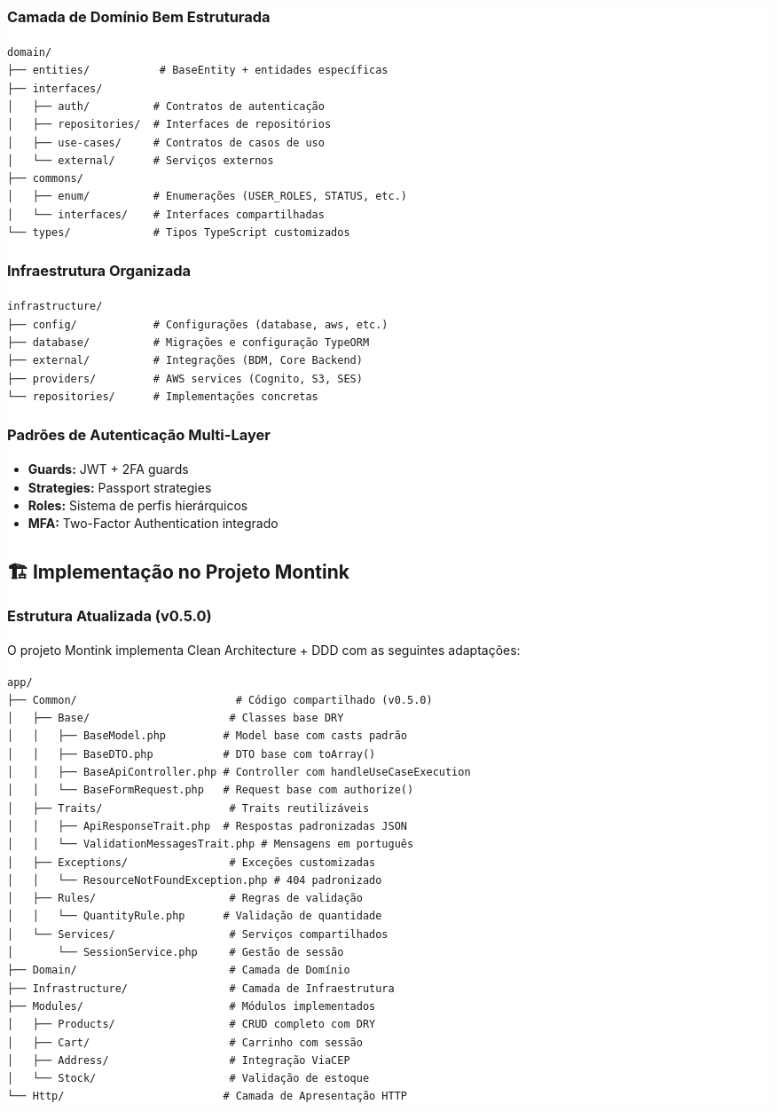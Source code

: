 ### Camada de Domínio Bem Estruturada
```
domain/
├── entities/           # BaseEntity + entidades específicas
├── interfaces/
│   ├── auth/          # Contratos de autenticação
│   ├── repositories/  # Interfaces de repositórios
│   ├── use-cases/     # Contratos de casos de uso
│   └── external/      # Serviços externos
├── commons/
│   ├── enum/          # Enumerações (USER_ROLES, STATUS, etc.)
│   └── interfaces/    # Interfaces compartilhadas
└── types/             # Tipos TypeScript customizados
```

### Infraestrutura Organizada
```
infrastructure/
├── config/            # Configurações (database, aws, etc.)
├── database/          # Migrações e configuração TypeORM
├── external/          # Integrações (BDM, Core Backend)
├── providers/         # AWS services (Cognito, S3, SES)
└── repositories/      # Implementações concretas
```

### Padrões de Autenticação Multi-Layer
- **Guards:** JWT + 2FA guards
- **Strategies:** Passport strategies
- **Roles:** Sistema de perfis hierárquicos
- **MFA:** Two-Factor Authentication integrado

## 🏗️ Implementação no Projeto Montink

### Estrutura Atualizada (v0.5.0)

O projeto Montink implementa Clean Architecture + DDD com as seguintes adaptações:

```
app/
├── Common/                         # Código compartilhado (v0.5.0)
│   ├── Base/                      # Classes base DRY
│   │   ├── BaseModel.php         # Model base com casts padrão
│   │   ├── BaseDTO.php           # DTO base com toArray()
│   │   ├── BaseApiController.php # Controller com handleUseCaseExecution
│   │   └── BaseFormRequest.php   # Request base com authorize()
│   ├── Traits/                    # Traits reutilizáveis
│   │   ├── ApiResponseTrait.php  # Respostas padronizadas JSON
│   │   └── ValidationMessagesTrait.php # Mensagens em português
│   ├── Exceptions/                # Exceções customizadas
│   │   └── ResourceNotFoundException.php # 404 padronizado
│   ├── Rules/                     # Regras de validação
│   │   └── QuantityRule.php      # Validação de quantidade
│   └── Services/                  # Serviços compartilhados
│       └── SessionService.php     # Gestão de sessão
├── Domain/                        # Camada de Domínio
├── Infrastructure/                # Camada de Infraestrutura
├── Modules/                       # Módulos implementados
│   ├── Products/                  # CRUD completo com DRY
│   ├── Cart/                      # Carrinho com sessão
│   ├── Address/                   # Integração ViaCEP
│   └── Stock/                     # Validação de estoque
└── Http/                         # Camada de Apresentação HTTP
```
